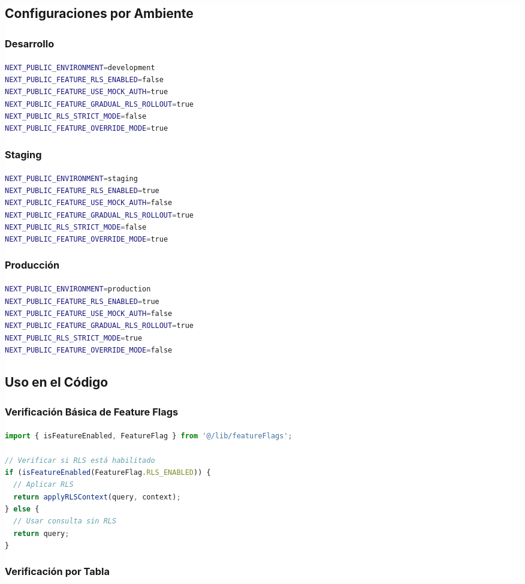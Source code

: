 ## Configuraciones por Ambiente

### Desarrollo
```bash
NEXT_PUBLIC_ENVIRONMENT=development
NEXT_PUBLIC_FEATURE_RLS_ENABLED=false
NEXT_PUBLIC_FEATURE_USE_MOCK_AUTH=true
NEXT_PUBLIC_FEATURE_GRADUAL_RLS_ROLLOUT=true
NEXT_PUBLIC_RLS_STRICT_MODE=false
NEXT_PUBLIC_FEATURE_OVERRIDE_MODE=true
```

### Staging
```bash
NEXT_PUBLIC_ENVIRONMENT=staging
NEXT_PUBLIC_FEATURE_RLS_ENABLED=true
NEXT_PUBLIC_FEATURE_USE_MOCK_AUTH=false
NEXT_PUBLIC_FEATURE_GRADUAL_RLS_ROLLOUT=true
NEXT_PUBLIC_RLS_STRICT_MODE=false
NEXT_PUBLIC_FEATURE_OVERRIDE_MODE=true
```

### Producción
```bash
NEXT_PUBLIC_ENVIRONMENT=production
NEXT_PUBLIC_FEATURE_RLS_ENABLED=true
NEXT_PUBLIC_FEATURE_USE_MOCK_AUTH=false
NEXT_PUBLIC_FEATURE_GRADUAL_RLS_ROLLOUT=true
NEXT_PUBLIC_RLS_STRICT_MODE=true
NEXT_PUBLIC_FEATURE_OVERRIDE_MODE=false
```

## Uso en el Código

### Verificación Básica de Feature Flags

```typescript
import { isFeatureEnabled, FeatureFlag } from '@/lib/featureFlags';

// Verificar si RLS está habilitado
if (isFeatureEnabled(FeatureFlag.RLS_ENABLED)) {
  // Aplicar RLS
  return applyRLSContext(query, context);
} else {
  // Usar consulta sin RLS
  return query;
}
```

### Verificación por Tabla
